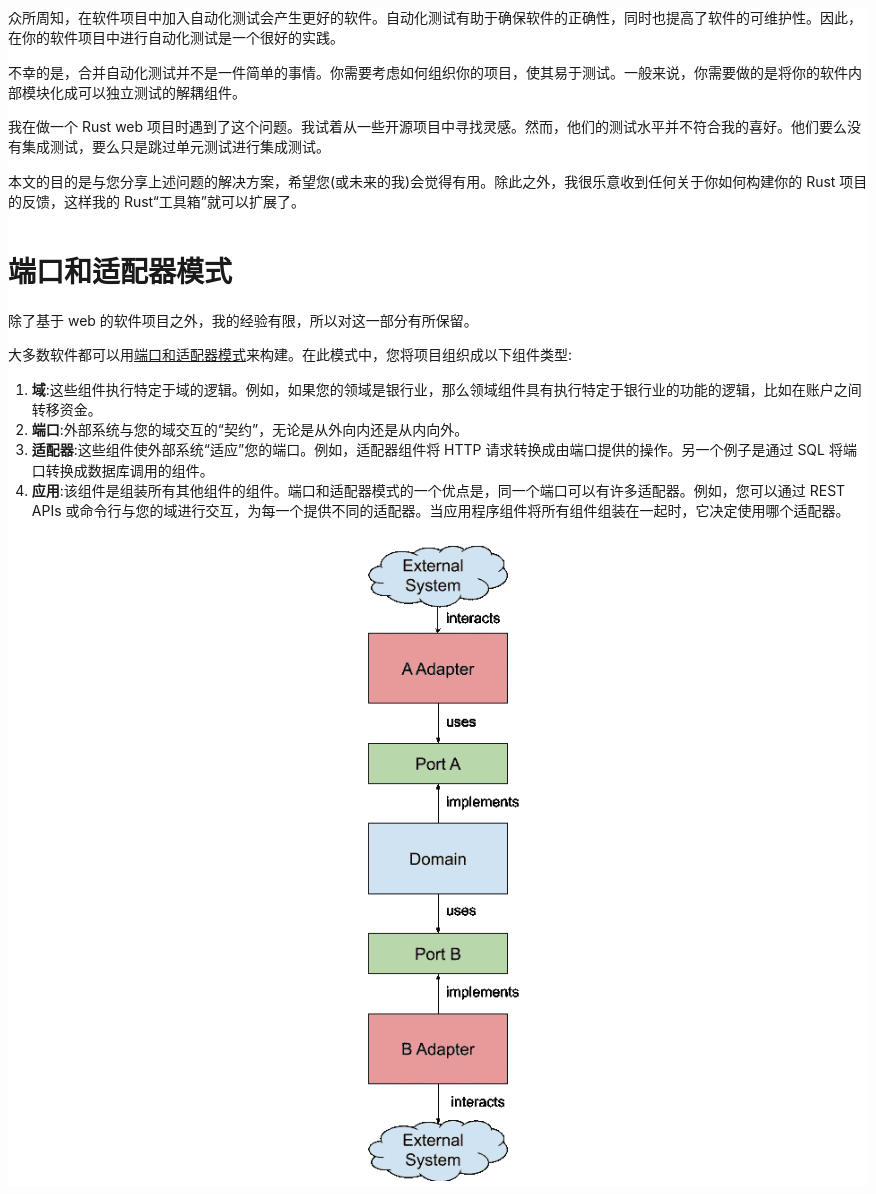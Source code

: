 众所周知，在软件项目中加入自动化测试会产生更好的软件。自动化测试有助于确保软件的正确性，同时也提高了软件的可维护性。因此，在你的软件项目中进行自动化测试是一个很好的实践。

不幸的是，合并自动化测试并不是一件简单的事情。你需要考虑如何组织你的项目，使其易于测试。一般来说，你需要做的是将你的软件内部模块化成可以独立测试的解耦组件。

我在做一个 Rust web 项目时遇到了这个问题。我试着从一些开源项目中寻找灵感。然而，他们的测试水平并不符合我的喜好。他们要么没有集成测试，要么只是跳过单元测试进行集成测试。

本文的目的是与您分享上述问题的解决方案，希望您(或未来的我)会觉得有用。除此之外，我很乐意收到任何关于你如何构建你的 Rust 项目的反馈，这样我的 Rust“工具箱”就可以扩展了。

# 端口和适配器模式

除了基于 web 的软件项目之外，我的经验有限，所以对这一部分有所保留。

大多数软件都可以用[端口和适配器模式](http://www.dossier-andreas.net/software_architecture/ports_and_adapters.html)来构建。在此模式中，您将项目组织成以下组件类型:

1.  **域**:这些组件执行特定于域的逻辑。例如，如果您的领域是银行业，那么领域组件具有执行特定于银行业的功能的逻辑，比如在账户之间转移资金。
2.  **端口**:外部系统与您的域交互的“契约”，无论是从外向内还是从内向外。
3.  **适配器**:这些组件使外部系统“适应”您的端口。例如，适配器组件将 HTTP 请求转换成由端口提供的操作。另一个例子是通过 SQL 将端口转换成数据库调用的组件。
4.  **应用**:该组件是组装所有其他组件的组件。端口和适配器模式的一个优点是，同一个端口可以有许多适配器。例如，您可以通过 REST APIs 或命令行与您的域进行交互，为每一个提供不同的适配器。当应用程序组件将所有组件组装在一起时，它决定使用哪个适配器。

![](img/3945fed31e4c79e929818924022b938c.png)

